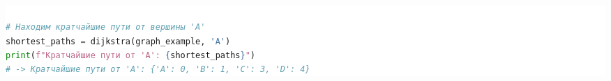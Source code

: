 ```python

# Находим кратчайшие пути от вершины 'A'
shortest_paths = dijkstra(graph_example, 'A')
print(f"Кратчайшие пути от 'A': {shortest_paths}")
# -> Кратчайшие пути от 'A': {'A': 0, 'B': 1, 'C': 3, 'D': 4}
```
